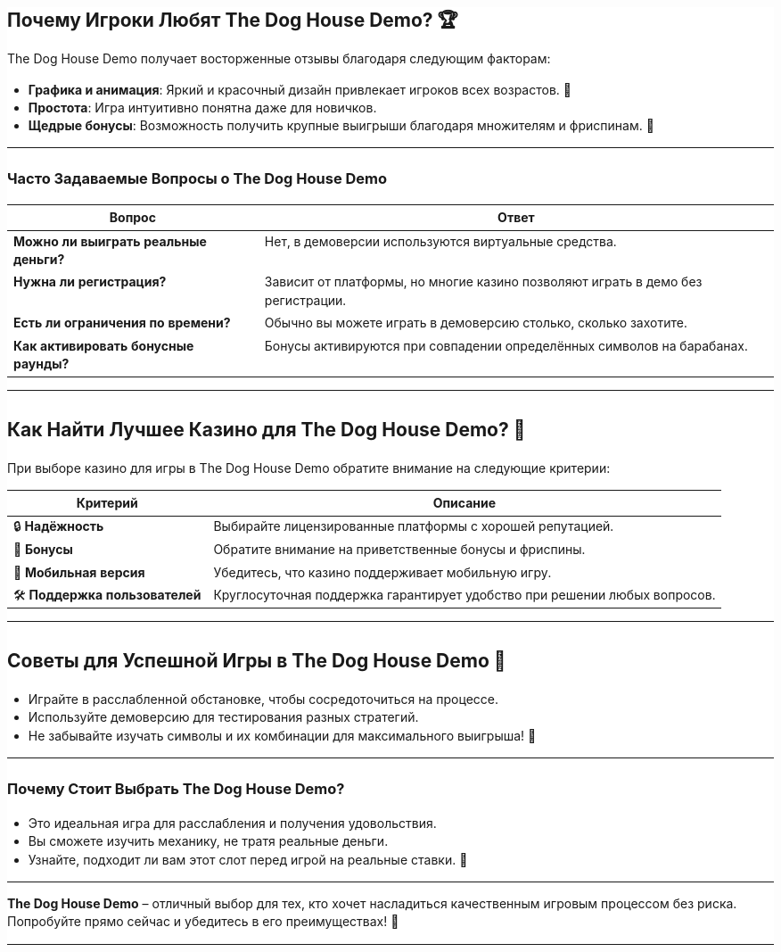 
## Почему Игроки Любят The Dog House Demo? 🏆

The Dog House Demo получает восторженные отзывы благодаря следующим факторам:

- **Графика и анимация**: Яркий и красочный дизайн привлекает игроков всех возрастов. 🌈
- **Простота**: Игра интуитивно понятна даже для новичков.
- **Щедрые бонусы**: Возможность получить крупные выигрыши благодаря множителям и фриспинам. 🎁

---

### Часто Задаваемые Вопросы о The Dog House Demo

| Вопрос                                       | Ответ                                                                                   |
|---------------------------------------------|----------------------------------------------------------------------------------------|
| **Можно ли выиграть реальные деньги?**       | Нет, в демоверсии используются виртуальные средства.                                   |
| **Нужна ли регистрация?**                    | Зависит от платформы, но многие казино позволяют играть в демо без регистрации.       |
| **Есть ли ограничения по времени?**          | Обычно вы можете играть в демоверсию столько, сколько захотите.                       |
| **Как активировать бонусные раунды?**        | Бонусы активируются при совпадении определённых символов на барабанах.               |

---

## Как Найти Лучшее Казино для The Dog House Demo? 🏢

При выборе казино для игры в The Dog House Demo обратите внимание на следующие критерии:

| Критерий                  | Описание                                                                                  |
|---------------------------|------------------------------------------------------------------------------------------|
| 🔒 **Надёжность**          | Выбирайте лицензированные платформы с хорошей репутацией.                               |
| 🎁 **Бонусы**             | Обратите внимание на приветственные бонусы и фриспины.                                   |
| 📱 **Мобильная версия**    | Убедитесь, что казино поддерживает мобильную игру.                                       |
| 🛠️ **Поддержка пользователей** | Круглосуточная поддержка гарантирует удобство при решении любых вопросов.              |

---

## Советы для Успешной Игры в The Dog House Demo 🧠

- Играйте в расслабленной обстановке, чтобы сосредоточиться на процессе.
- Используйте демоверсию для тестирования разных стратегий.
- Не забывайте изучать символы и их комбинации для максимального выигрыша! 🤑

---

### Почему Стоит Выбрать The Dog House Demo?

- Это идеальная игра для расслабления и получения удовольствия.
- Вы сможете изучить механику, не тратя реальные деньги.
- Узнайте, подходит ли вам этот слот перед игрой на реальные ставки. 🐾

---

**The Dog House Demo** – отличный выбор для тех, кто хочет насладиться качественным игровым процессом без риска. Попробуйте прямо сейчас и убедитесь в его преимуществах! 🌟

---

